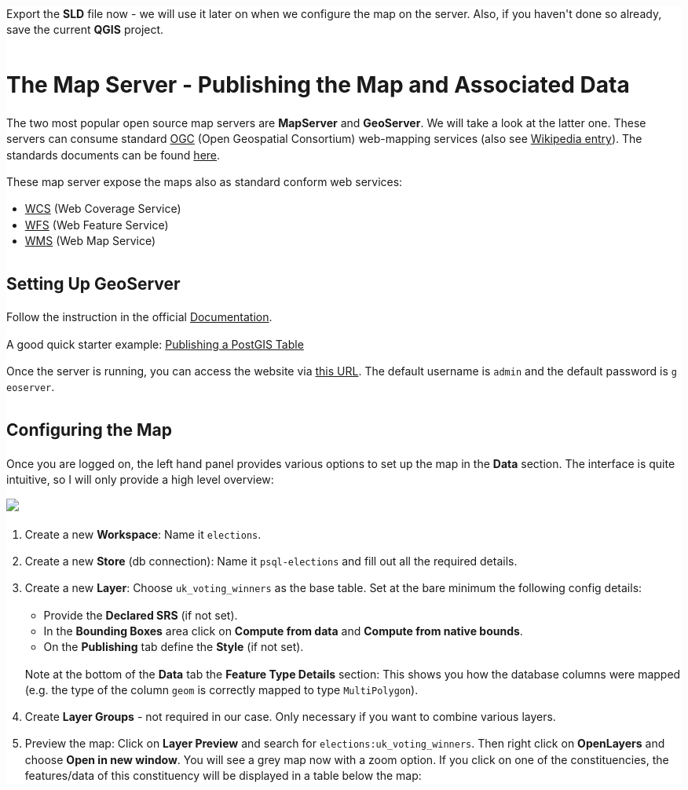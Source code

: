 Export the **SLD** file now - we will use it later on when we configure the map on the server. Also, if you haven't done so already, save the current **QGIS** project.

# The Map Server - Publishing the Map and Associated Data

The two most popular open source map servers are **MapServer** and **GeoServer**. We will take a look at the latter one. These servers can consume standard [OGC](http://www.opengeospatial.org) (Open Geospatial Consortium) web-mapping services (also see [Wikipedia entry](https://en.wikipedia.org/wiki/Open_Geospatial_Consortium)). The standards documents can be found [here](http://www.opengeospatial.org/standards).

These map server expose the maps also as standard conform web services:

- [WCS](https://en.wikipedia.org/wiki/Web_Coverage_Service) (Web Coverage Service)
- [WFS](https://en.wikipedia.org/wiki/Web_Feature_Service) (Web Feature Service)
- [WMS](https://en.wikipedia.org/wiki/Web_Map_Service) (Web Map Service)


## Setting Up GeoServer

Follow the instruction in the official [Documentation](http://docs.geoserver.org/stable/en/user/introduction/index.html).

A good quick starter example:
[Publishing a PostGIS Table](http://docs.geoserver.org/stable/en/user/gettingstarted/postgis-quickstart/index.html)

Once the server is running, you can access the website via [this URL](http://localhost:8080/geoserver). The default username is `admin` and the default password is `geoserver`.

## Configuring the Map

Once you are logged on, the left hand panel provides various options to set up the map in the **Data** section. The interface is quite intuitive, so I will only provide a high level overview:

![](/images/gis-intro-geoserver-menu.png)

1. Create a new **Workspace**: Name it `elections`.
2. Create a new **Store** (db connection): Name it `psql-elections` and fill out all the required details.
3. Create a new **Layer**: Choose `uk_voting_winners` as the base table. Set at the bare minimum the following config details:
	- Provide the **Declared SRS** (if not set).
	- In the **Bounding Boxes** area click on **Compute from data** and **Compute from native bounds**.
	- On the **Publishing** tab define the **Style** (if not set).
	
	Note at the bottom of the **Data** tab the **Feature Type Details** section: This shows you how the database columns were mapped (e.g. the type of the column `geom` is correctly mapped to type `MultiPolygon`).
4. Create **Layer Groups** - not required in our case. Only necessary if you want to combine various layers.
5. Preview the map: Click on **Layer Preview** and search for `elections:uk_voting_winners`. Then right click on **OpenLayers** and choose **Open in new window**. You will see a grey map now with a zoom option. If you click on one of the constituencies, the features/data of this constituency will be displayed in a table below the map:
